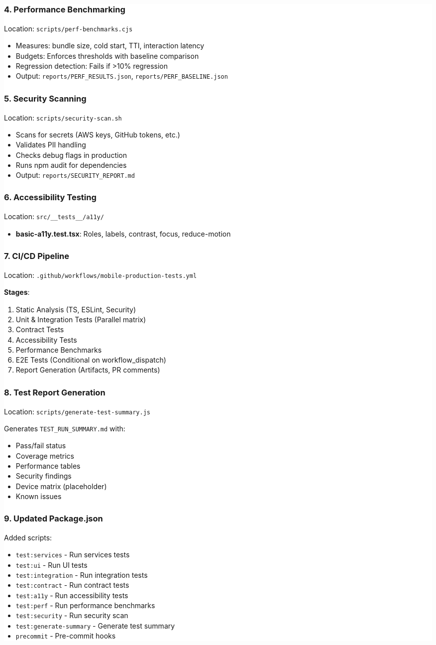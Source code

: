 ### 4. Performance Benchmarking

Location: `scripts/perf-benchmarks.cjs`

- Measures: bundle size, cold start, TTI, interaction latency
- Budgets: Enforces thresholds with baseline comparison
- Regression detection: Fails if >10% regression
- Output: `reports/PERF_RESULTS.json`, `reports/PERF_BASELINE.json`

### 5. Security Scanning

Location: `scripts/security-scan.sh`

- Scans for secrets (AWS keys, GitHub tokens, etc.)
- Validates PII handling
- Checks debug flags in production
- Runs npm audit for dependencies
- Output: `reports/SECURITY_REPORT.md`

### 6. Accessibility Testing

Location: `src/__tests__/a11y/`

- **basic-a11y.test.tsx**: Roles, labels, contrast, focus, reduce-motion

### 7. CI/CD Pipeline

Location: `.github/workflows/mobile-production-tests.yml`

**Stages**:
1. Static Analysis (TS, ESLint, Security)
2. Unit & Integration Tests (Parallel matrix)
3. Contract Tests
4. Accessibility Tests
5. Performance Benchmarks
6. E2E Tests (Conditional on workflow_dispatch)
7. Report Generation (Artifacts, PR comments)

### 8. Test Report Generation

Location: `scripts/generate-test-summary.js`

Generates `TEST_RUN_SUMMARY.md` with:
- Pass/fail status
- Coverage metrics
- Performance tables
- Security findings
- Device matrix (placeholder)
- Known issues

### 9. Updated Package.json

Added scripts:
- `test:services` - Run services tests
- `test:ui` - Run UI tests
- `test:integration` - Run integration tests
- `test:contract` - Run contract tests
- `test:a11y` - Run accessibility tests
- `test:perf` - Run performance benchmarks
- `test:security` - Run security scan
- `test:generate-summary` - Generate test summary
- `precommit` - Pre-commit hooks
